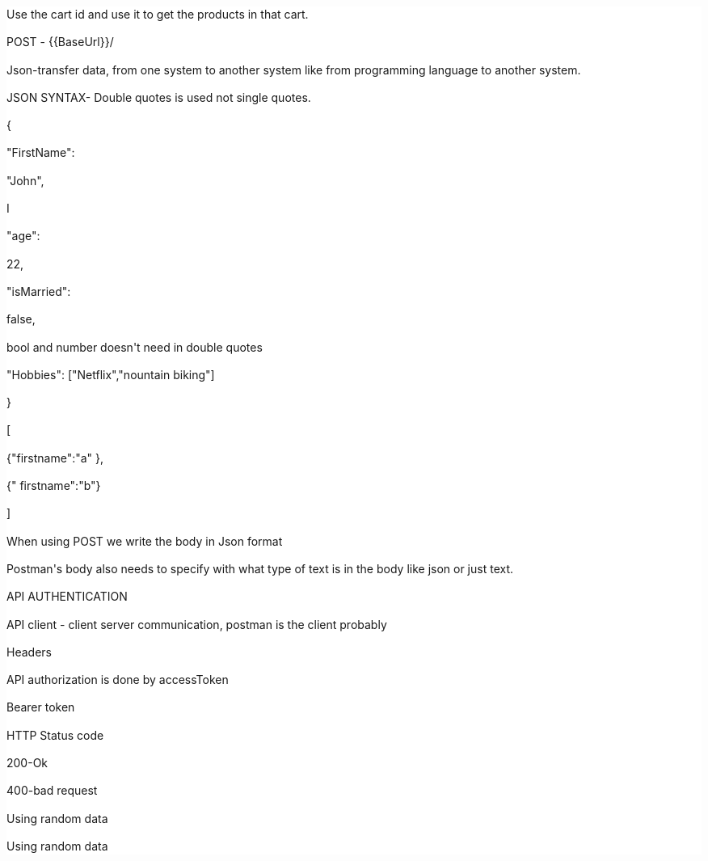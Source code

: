 Use the cart id and use it to get the products in that cart.

POST - {{BaseUrl}}/

Json-transfer data, from one system to another system like from programming language to another system.

JSON SYNTAX- Double quotes is used not single quotes.

{

"FirstName":

"John",

I

"age":

22,

"isMarried":

false,

bool and number doesn't need in double quotes

"Hobbies": ["Netflix","nountain biking"]

}

[

{"firstname":"a" },

{" firstname":"b"}

]

When using POST we write the body in Json format

Postman's body also needs to specify with what type of text is in the body like json or just text.

API AUTHENTICATION

API client - client server communication, postman is the client probably

Headers

API authorization is done by accessToken

Bearer token

HTTP Status code

200-Ok

400-bad request


Using random data



Using random data
